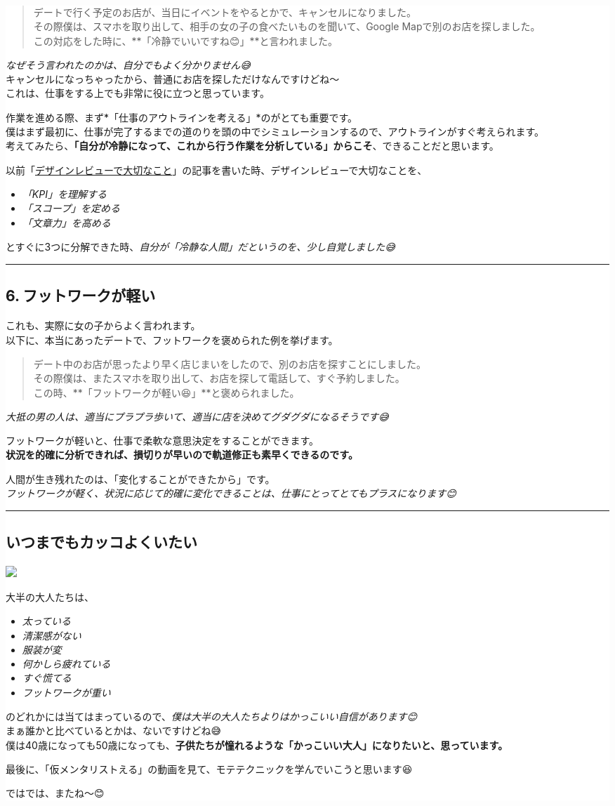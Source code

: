 > デートで行く予定のお店が、当日にイベントをやるとかで、キャンセルになりました。  
> その際僕は、スマホを取り出して、相手の女の子の食べたいものを聞いて、Google Mapで別のお店を探しました。  
> この対応をした時に、**「冷静でいいですね😊」**と言われました。

*なぜそう言われたのかは、自分でもよく分かりません😅*  
キャンセルになっちゃったから、普通にお店を探しただけなんですけどね〜  
これは、仕事をする上でも非常に役に立つと思っています。  

作業を進める際、まず*「仕事のアウトラインを考える」*のがとても重要です。  
僕はまず最初に、仕事が完了するまでの道のりを頭の中でシミュレーションするので、アウトラインがすぐ考えられます。  
考えてみたら、**「自分が冷静になって、これから行う作業を分析している」からこそ**、できることだと思います。

以前「[デザインレビューで大切なこと](/design/review_knack)」の記事を書いた時、デザインレビューで大切なことを、

- *「KPI」を理解する*
- *「スコープ」を定める*
- *「文章力」を高める*

とすぐに3つに分解できた時、*自分が「冷静な人間」だというのを、少し自覚しました😅*

---

## 6. フットワークが軽い

これも、実際に女の子からよく言われます。  
以下に、本当にあったデートで、フットワークを褒められた例を挙げます。

> デート中のお店が思ったより早く店じまいをしたので、別のお店を探すことにしました。  
> その際僕は、またスマホを取り出して、お店を探して電話して、すぐ予約しました。  
> この時、**「フットワークが軽い😆」**と褒められました。

*大抵の男の人は、適当にプラプラ歩いて、適当に店を決めてグダグダになるそうです😅*

フットワークが軽いと、仕事で柔軟な意思決定をすることができます。  
**状況を的確に分析できれば、損切りが早いので軌道修正も素早くできるのです。**

人間が生き残れたのは、「変化することができたから」です。  
*フットワークが軽く、状況に応じて的確に変化できることは、仕事にとってとてもプラスになります😊*

---

## いつまでもカッコよくいたい

![](/images/blog/2020.06.16_01-04.jpg)

大半の大人たちは、

- *太っている*
- *清潔感がない*
- *服装が変*
- *何かしら疲れている*
- *すぐ慌てる*
- *フットワークが重い*

のどれかには当てはまっているので、*僕は大半の大人たちよりはかっこいい自信があります😊*  
まぁ誰かと比べているとかは、ないですけどね😅  
僕は40歳になっても50歳になっても、**子供たちが憧れるような「かっこいい大人」になりたいと、思っています。**

最後に、「仮メンタリストえる」の動画を見て、モテテクニックを学んでいこうと思います😆

<div class="post__movie--wrap">
  <iframe src="https://www.youtube.com/embed/FworIEtGRx4" frameborder="0" allow="accelerometer; autoplay; encrypted-media; gyroscope; picture-in-picture" allowfullscreen></iframe>
</div>

ではでは、またね〜😊
